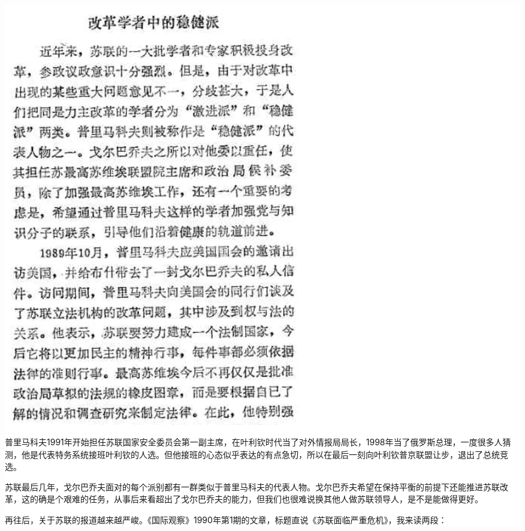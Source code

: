![](/images/btnews/btnews/0401_0500/0483/7c5667ce-f81a-49ab-932d-9ce424f5c0fd.webp)



普里马科夫1991年开始担任苏联国家安全委员会第一副主席，在叶利钦时代当了对外情报局局长，1998年当了俄罗斯总理，一度很多人猜测，他是代表特务系统接班叶利钦的人选。但他接班的心态似乎表达的有点急切，所以在最后一刻向叶利钦普京联盟让步，退出了总统竞选。


苏联最后几年，戈尔巴乔夫面对的每个派别都有一群类似于普里马科夫的代表人物。戈尔巴乔夫希望在保持平衡的前提下还能推进苏联改革，这的确是个艰难的任务，从事后来看超出了戈尔巴乔夫的能力，但我们也很难说换其他人做苏联领导人，是不是能做得更好。


再往后，关于苏联的报道越来越严峻。《国际观察》1990年第1期的文章，标题直说《苏联面临严重危机》，我来读两段：


